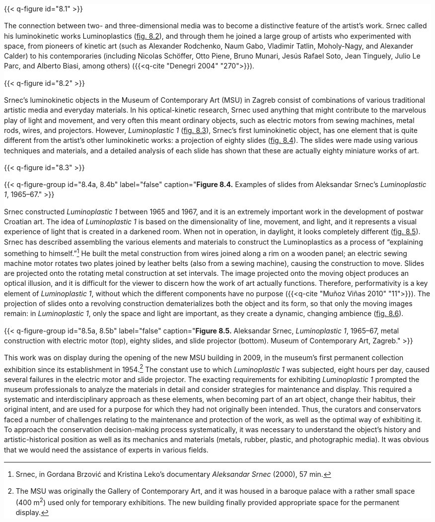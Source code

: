 {{< q-figure id="8.1" >}}

The connection between two- and three-dimensional media was to become a distinctive feature of the artist’s work. Srnec called his luminokinetic works Luminoplastics ([fig. 8.2](#fig-8-2)), and through them he joined a large group of artists who experimented with space, from pioneers of kinetic art (such as Alexander Rodchenko, Naum Gabo, Vladimir Tatlin, Moholy-Nagy, and Alexander Calder) to his contemporaries (including Nicolas Schöffer, Otto Piene, Bruno Munari, Jesús Rafael Soto, Jean Tinguely, Julio Le Parc, and Alberto Biasi, among others) ({{<q-cite "Denegri 2004" "270">}}).

{{< q-figure id="8.2" >}}

Srnec’s luminokinetic objects in the Museum of Contemporary Art (MSU) in Zagreb consist of combinations of various traditional artistic media and everyday materials. In his optical-kinetic research, Srnec used anything that might contribute to the marvelous play of light and movement, and very often this meant ordinary objects, such as electric motors from sewing machines, metal rods, wires, and projectors. However, *Luminoplastic 1* ([fig. 8.3](#fig-8-3)), Srnec’s first luminokinetic object, has one element that is quite different from the artist’s other luminokinetic works: a projection of eighty slides ([fig. 8.4](#fig-8-4a)). The slides were made using various techniques and materials, and a detailed analysis of each slide has shown that these are actually eighty miniature works of art.

{{< q-figure id="8.3" >}}

{{< q-figure-group id="8.4a, 8.4b" label="false" caption="**Figure 8.4.** Examples of slides from Aleksandar Srnec’s *Luminoplastic 1*, 1965–67." >}}

Srnec constructed *Luminoplastic 1* between 1965 and 1967, and it is an extremely important work in the development of postwar Croatian art. The idea of *Luminoplastic 1* is based on the dimensionality of line, movement, and light, and it represents a visual experience of light that is created in a darkened room. When not in operation, in daylight, it looks completely different ([fig. 8.5](#fig-8-5a)). Srnec has described assembling the various elements and materials to construct the Luminoplastics as a process of “explaining something to himself.”[^2] He built the metal construction from wires joined along a rim on a wooden panel; an electric sewing machine motor rotates two plates joined by leather belts (also from a sewing machine), causing the construction to move. Slides are projected onto the rotating metal construction at set intervals. The image projected onto the moving object produces an optical illusion, and it is difficult for the viewer to discern how the work of art actually functions. Therefore, performativity is a key element of *Luminoplastic 1*, without which the different components have no purpose ({{<q-cite "Muñoz Viñas 2010" "11">}}). The projection of slides onto a revolving construction dematerializes both the object and its form, so that only the moving images remain: in *Luminoplastic 1*, only the space and light are important, as they create a dynamic, changing ambience ([fig. 8.6](#fig-8-6)).

{{< q-figure-group id="8.5a, 8.5b" label="false" caption="**Figure 8.5.** Aleksandar Srnec, *Luminoplastic 1*, 1965–67, metal construction with electric motor (top), eighty slides, and slide projector (bottom). Museum of Contemporary Art, Zagreb." >}}

This work was on display during the opening of the new MSU building in 2009, in the museum’s first permanent collection exhibition since its establishment in 1954.[^3] The constant use to which *Luminoplastic 1* was subjected, eight hours per day, caused several failures in the electric motor and slide projector. The exacting requirements for exhibiting *Luminoplastic 1* prompted the museum professionals to analyze the materials in detail and consider strategies for maintenance and display. This required a systematic and interdisciplinary approach as these elements, when becoming part of an art object, change their habitus, their original intent, and are used for a purpose for which they had not originally been intended. Thus, the curators and conservators faced a number of challenges relating to the maintenance and protection of the work, as well as the optimal way of exhibiting it. To approach the conservation decision-making process systematically, it was necessary to understand the object’s history and artistic-historical position as well as its mechanics and materials (metals, rubber, plastic, and photographic media). It was obvious that we would need the assistance of experts in various fields.


[^1]: {{<q-cite "Kolešnik 2012" "">}}. The robustness of this period in art led to five exhibitions entitled *New Tendencies* held in Zagreb between 1961 and 1973, organized by what is today the MSU. In fact, some of the museum’s most important holdings are the works of art and archive documentation produced by the New Tendencies participants.
[^2]: Srnec, in Gordana Brzović and Kristina Leko’s documentary *Aleksandar Srnec* (2000), 57 min.
[^3]: The MSU was originally the Gallery of Contemporary Art, and it was housed in a baroque palace with a rather small space (400 m<sup>2</sup>) used only for temporary exhibitions. The new building finally provided appropriate space for the permanent display.
[^4]: The authors are grateful to Krešo Vlahek for his expert assistance.
[^5]: {{<q-cite "Goodman 1976" "113">}} calls art forms such as painting and etching “autographic” arts: “a work of art is autographic if and only if the distinction between original and forgery of it is significant; or better, if and only if even the most exact duplication of it does not thereby count as genuine.”
[^6]: Technical characteristics: scan resolution 660 dpi.
[^7]: The rotational scanner creates high-quality files with resolutions ranging from 2,400 to 9,600 dpi, in contrast to flatbed scanners, which can reach a maximum resolution of 1,200 dpi. A digital file scanned on a rotational scanner deviates only minimally from its template.
[^8]: Skaner Studio, Stubička 49, Zagreb, Croatia.
[^9]: Srnec, in Gordana Brzović and Kristina Leko’s documentary *Aleksandar Srnec* (2000), 57 min.